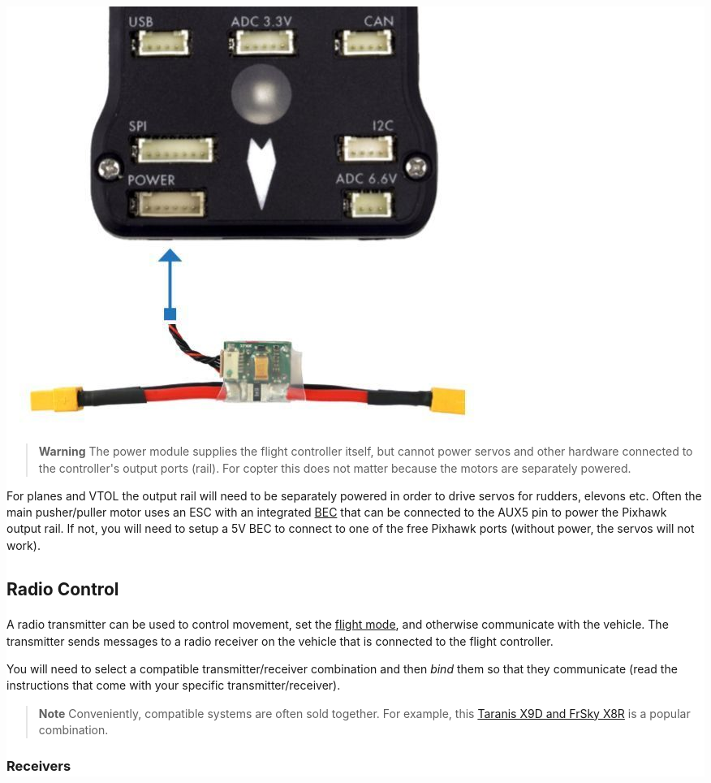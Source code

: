 ![Pixhawk - Power Module](../../images/pixhawk_3dr_power_module.jpg)

> **Warning** The power module supplies the flight controller itself, but cannot power servos and other hardware connected to the controller's output ports (rail). For copter this does not matter because the motors are separately powered. 

For planes and VTOL the output rail will need to be separately powered in order to drive servos for rudders, elevons etc. Often the main pusher/puller motor uses an ESC with an integrated [BEC](https://en.wikipedia.org/wiki/Battery_eliminator_circuit) that can be connected to the AUX5 pin to power the Pixhawk output rail. If not, you will need to setup a 5V BEC to connect to one of the free Pixhawk ports (without power, the servos will not work).

 

## Radio Control

A radio transmitter can be used to control movement, set the [flight mode](../flying/flight_mode_selection.md), and otherwise communicate with the vehicle. The transmitter sends messages to a radio receiver on the vehicle that is connected to the flight controller.

You will need to select a compatible transmitter/receiver combination and then *bind* them so that they communicate (read the instructions that come with your specific transmitter/receiver). 

> **Note** Conveniently, compatible systems are often sold together. For example, this [Taranis X9D and FrSky X8R](https://hobbyking.com/en_us/frsky-2-4ghz-accst-taranis-x9d-plus-and-x8r-combo-digital-telemetry-radio-system-mode-2.html?___store=en_us) is a popular combination.

### Receivers
